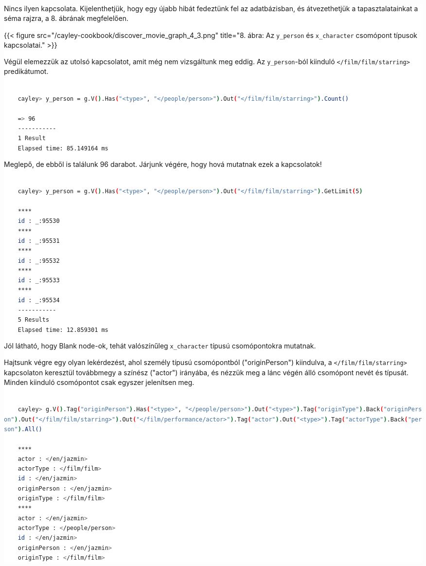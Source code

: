 Nincs ilyen kapcsolata. Kijelenthetjük, hogy egy újabb hibát fedeztünk fel az adatbázisban, és átvezethetjük a tapasztalatainkat a séma rajzra, a 8. ábrának megfelelően.

{{< figure src="/cayley-cookbook/discover_movie_graph_4_3.png" title="8. ábra: Az `y_person` és `x_character` csomópont típusok kapcsolatai." >}}


Végül elemezzük az utolsó kapcsolatot, amit még nem vizsgáltunk meg eddig. Az `y_person`-ból kiinduló `</film/film/starring>` predikátumot.

```bash

    cayley> y_person = g.V().Has("<type>", "</people/person>").Out("</film/film/starring>").Count()

    => 96
    -----------
    1 Result
    Elapsed time: 85.149164 ms

```

Meglepő, de ebből is találunk 96 darabot. Járjunk végére, hogy hová mutatnak ezek a kapcsolatok!

```bash

    cayley> y_person = g.V().Has("<type>", "</people/person>").Out("</film/film/starring>").GetLimit(5)

    ****
    id : _:95530
    ****
    id : _:95531
    ****
    id : _:95532
    ****
    id : _:95533
    ****
    id : _:95534
    -----------
    5 Results
    Elapsed time: 12.859301 ms

```

Jól látható, hogy Blank node-ok, tehát valószínűleg `x_character` típusú csomópontokra mutatnak.

Hajtsunk végre egy olyan lekérdezést, ahol személy típusú csomópontból ("originPerson") kiindulva, a `</film/film/starring>` kapcsolaton keresztül továbbmegy a színész ("actor") irányába, és nézzük meg a lánc végén álló csomópont nevét és típusát. Minden kiinduló csomópontot csak egyszer jelenítsen meg.

```bash

    cayley> g.V().Tag("originPerson").Has("<type>", "</people/person>").Out("<type>").Tag("originType").Back("originPerson").Out("</film/film/starring>").Out("</film/performance/actor>").Tag("actor").Out("<type>").Tag("actorType").Back("person").All()

    ****
    actor : </en/jazmin>
    actorType : </film/film>
    id : </en/jazmin>
    originPerson : </en/jazmin>
    originType : </film/film>
    ****
    actor : </en/jazmin>
    actorType : </people/person>
    id : </en/jazmin>
    originPerson : </en/jazmin>
    originType : </film/film>
```
